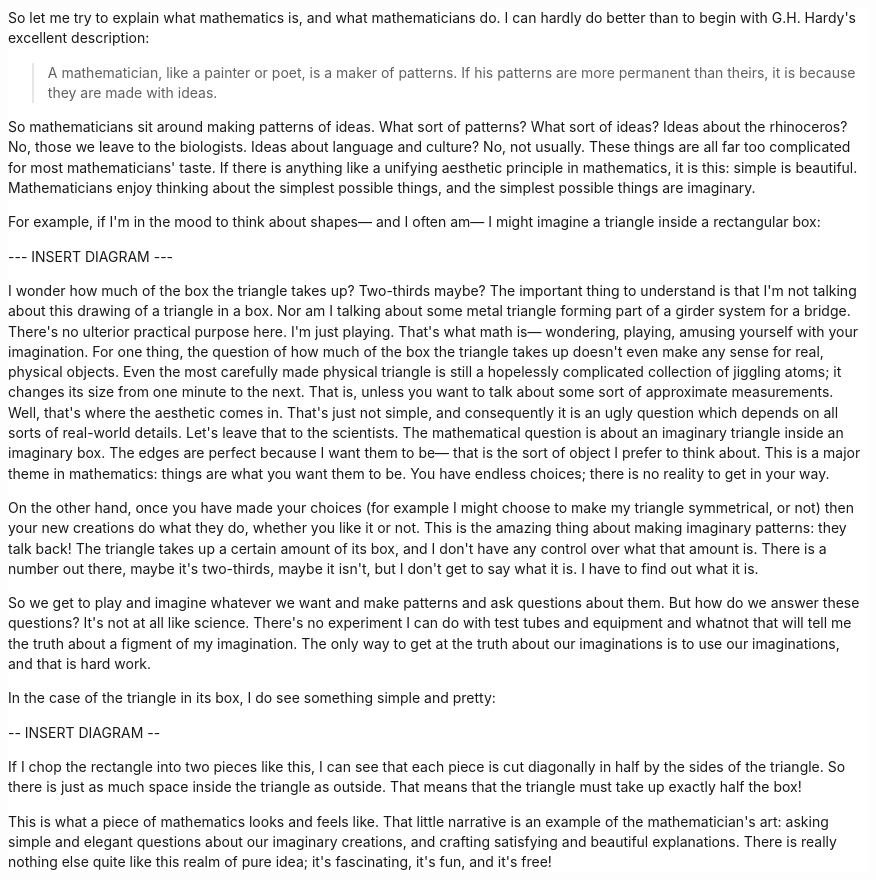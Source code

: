 So let me try to explain what mathematics is, and what mathematicians do. I can hardly do better than to begin with G.H. Hardy's excellent description:

> A mathematician, like a painter or poet, is a maker of patterns. If his patterns are more permanent than theirs, it is because they are made with ideas.

So mathematicians sit around making patterns of ideas. What sort of patterns? What sort of ideas? Ideas about the rhinoceros? No, those we leave to the biologists. Ideas about language and culture? No, not usually. These things are all far too complicated for most mathematicians' taste. If there is anything like a unifying aesthetic principle in mathematics, it is this: simple is beautiful. Mathematicians enjoy thinking about the simplest possible things, and the simplest possible things are imaginary.

For example, if I'm in the mood to think about shapes— and I often am— I might imagine a triangle inside a rectangular box:

--- INSERT DIAGRAM ---

I wonder how much of the box the triangle takes up? Two-thirds maybe? The important thing to understand is that I'm not talking about this drawing of a triangle in a box. Nor am I talking about some metal triangle forming part of a girder system for a bridge. There's no ulterior practical purpose here. I'm just playing. That's what math is— wondering, playing, amusing yourself with your imagination. For one thing, the question of how much of the box the triangle takes up doesn't even make any sense for real, physical objects. Even the most carefully made physical triangle is still a hopelessly complicated collection of jiggling atoms; it changes its size from one minute to the next. That is, unless you want to talk about some sort of approximate measurements. Well, that's where the aesthetic comes in. That's just not simple, and consequently it is an ugly question which depends on all sorts of real-world details. Let's leave that to the scientists. The mathematical question is about an imaginary triangle inside an imaginary box. The edges are perfect because I want them to be— that is the sort of object I prefer to think about. This is a major theme in mathematics: things are what you want them to be. You have endless choices; there is no reality to get in your way.

On the other hand, once you have made your choices (for example I might choose to make my triangle symmetrical, or not) then your new creations do what they do, whether you like it or not. This is the amazing thing about making imaginary patterns: they talk back! The triangle takes up a certain amount of its box, and I don't have any control over what that amount is. There is a number out there, maybe it's two-thirds, maybe it isn't, but I don't get to say what it is. I have to find out what it is.

So we get to play and imagine whatever we want and make patterns and ask questions about them. But how do we answer these questions? It's not at all like science. There's no experiment I can do with test tubes and equipment and whatnot that will tell me the truth about a figment of my imagination. The only way to get at the truth about our imaginations is to use our imaginations, and that is hard work.

In the case of the triangle in its box, I do see something simple and pretty:

-- INSERT DIAGRAM --

If I chop the rectangle into two pieces like this, I can see that each piece is cut diagonally in half by the sides of the triangle. So there is just as much space inside the triangle as outside. That means that the triangle must take up exactly half the box!

This is what a piece of mathematics looks and feels like. That little narrative is an example of the mathematician's art: asking simple and elegant questions about our imaginary creations, and crafting satisfying and beautiful explanations. There is really nothing else quite like this realm of pure idea; it's fascinating, it's fun, and it's free!
